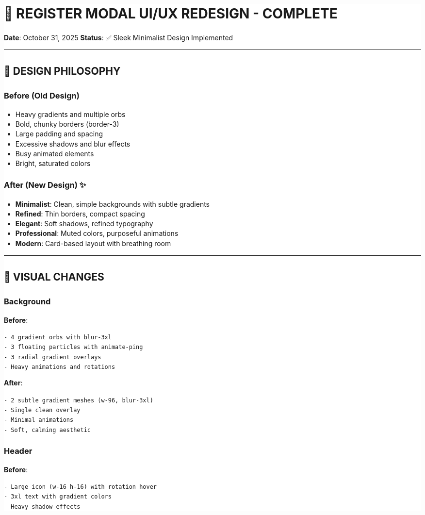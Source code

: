 # 🎨 REGISTER MODAL UI/UX REDESIGN - COMPLETE
**Date**: October 31, 2025
**Status**: ✅ Sleek Minimalist Design Implemented

---

## 🎯 DESIGN PHILOSOPHY

### Before (Old Design)
- Heavy gradients and multiple orbs
- Bold, chunky borders (border-3)
- Large padding and spacing
- Excessive shadows and blur effects
- Busy animated elements
- Bright, saturated colors

### After (New Design) ✨
- **Minimalist**: Clean, simple backgrounds with subtle gradients
- **Refined**: Thin borders, compact spacing
- **Elegant**: Soft shadows, refined typography
- **Professional**: Muted colors, purposeful animations
- **Modern**: Card-based layout with breathing room

---

## 🎨 VISUAL CHANGES

### Background
**Before**:
```tsx
- 4 gradient orbs with blur-3xl
- 3 floating particles with animate-ping
- 3 radial gradient overlays
- Heavy animations and rotations
```

**After**:
```tsx
- 2 subtle gradient meshes (w-96, blur-3xl)
- Single clean overlay
- Minimal animations
- Soft, calming aesthetic
```

### Header
**Before**:
```tsx
- Large icon (w-16 h-16) with rotation hover
- 3xl text with gradient colors
- Heavy shadow effects
```
